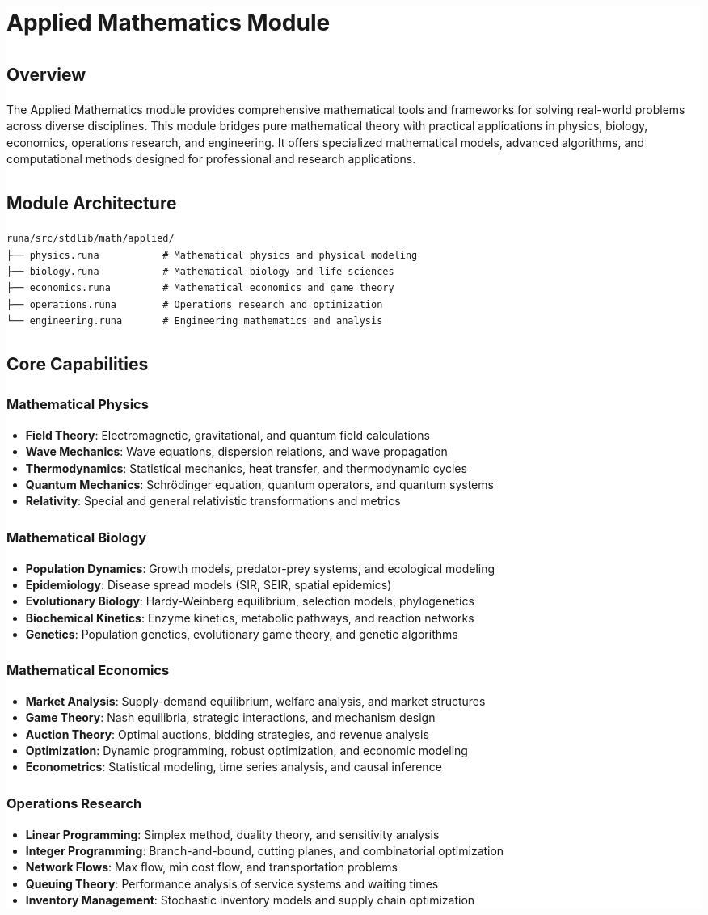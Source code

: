 # Applied Mathematics Module

## Overview

The Applied Mathematics module provides comprehensive mathematical tools and frameworks for solving real-world problems across diverse disciplines. This module bridges pure mathematical theory with practical applications in physics, biology, economics, operations research, and engineering. It offers specialized mathematical models, advanced algorithms, and computational methods designed for professional and research applications.

## Module Architecture

```
runa/src/stdlib/math/applied/
├── physics.runa           # Mathematical physics and physical modeling
├── biology.runa           # Mathematical biology and life sciences
├── economics.runa         # Mathematical economics and game theory  
├── operations.runa        # Operations research and optimization
└── engineering.runa       # Engineering mathematics and analysis
```

## Core Capabilities

### Mathematical Physics
- **Field Theory**: Electromagnetic, gravitational, and quantum field calculations
- **Wave Mechanics**: Wave equations, dispersion relations, and wave propagation
- **Thermodynamics**: Statistical mechanics, heat transfer, and thermodynamic cycles
- **Quantum Mechanics**: Schrödinger equation, quantum operators, and quantum systems
- **Relativity**: Special and general relativistic transformations and metrics

### Mathematical Biology
- **Population Dynamics**: Growth models, predator-prey systems, and ecological modeling
- **Epidemiology**: Disease spread models (SIR, SEIR, spatial epidemics)
- **Evolutionary Biology**: Hardy-Weinberg equilibrium, selection models, phylogenetics
- **Biochemical Kinetics**: Enzyme kinetics, metabolic pathways, and reaction networks
- **Genetics**: Population genetics, evolutionary game theory, and genetic algorithms

### Mathematical Economics
- **Market Analysis**: Supply-demand equilibrium, welfare analysis, and market structures
- **Game Theory**: Nash equilibria, strategic interactions, and mechanism design
- **Auction Theory**: Optimal auctions, bidding strategies, and revenue analysis
- **Optimization**: Dynamic programming, robust optimization, and economic modeling
- **Econometrics**: Statistical modeling, time series analysis, and causal inference

### Operations Research
- **Linear Programming**: Simplex method, duality theory, and sensitivity analysis
- **Integer Programming**: Branch-and-bound, cutting planes, and combinatorial optimization
- **Network Flows**: Max flow, min cost flow, and transportation problems
- **Queuing Theory**: Performance analysis of service systems and waiting times
- **Inventory Management**: Stochastic inventory models and supply chain optimization
